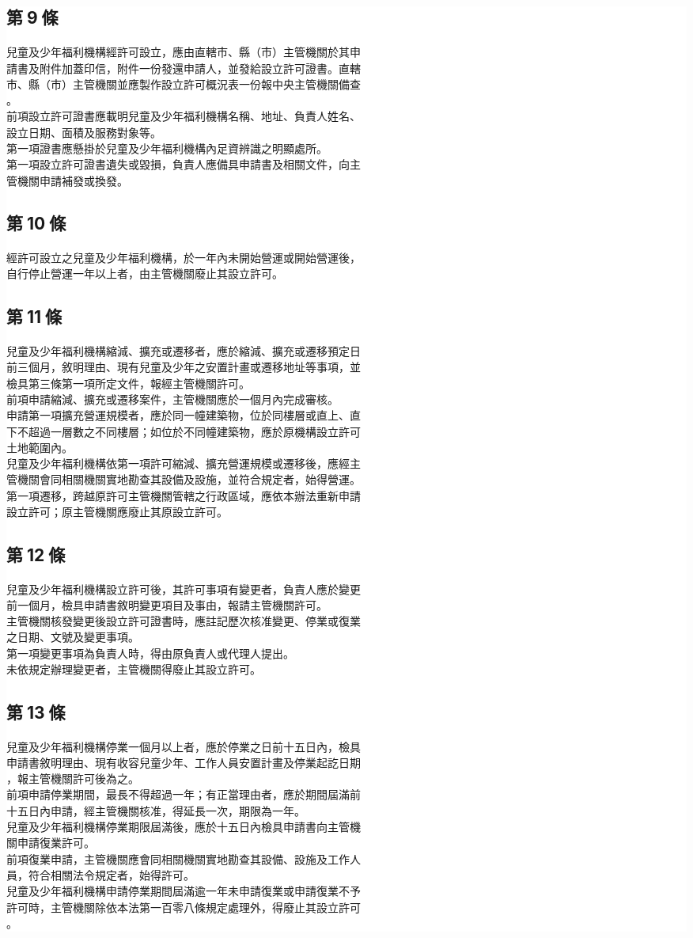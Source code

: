 第 9 條
-------
兒童及少年福利機構經許可設立，應由直轄市、縣（市）主管機關於其申  
請書及附件加蓋印信，附件一份發還申請人，並發給設立許可證書。直轄  
市、縣（市）主管機關並應製作設立許可概況表一份報中央主管機關備查  
。  
前項設立許可證書應載明兒童及少年福利機構名稱、地址、負責人姓名、  
設立日期、面積及服務對象等。  
第一項證書應懸掛於兒童及少年福利機構內足資辨識之明顯處所。  
第一項設立許可證書遺失或毀損，負責人應備具申請書及相關文件，向主  
管機關申請補發或換發。

第 10 條
--------
經許可設立之兒童及少年福利機構，於一年內未開始營運或開始營運後，  
自行停止營運一年以上者，由主管機關廢止其設立許可。

第 11 條
--------
兒童及少年福利機構縮減、擴充或遷移者，應於縮減、擴充或遷移預定日  
前三個月，敘明理由、現有兒童及少年之安置計畫或遷移地址等事項，並  
檢具第三條第一項所定文件，報經主管機關許可。  
前項申請縮減、擴充或遷移案件，主管機關應於一個月內完成審核。  
申請第一項擴充營運規模者，應於同一幢建築物，位於同樓層或直上、直  
下不超過一層數之不同樓層；如位於不同幢建築物，應於原機構設立許可  
土地範圍內。  
兒童及少年福利機構依第一項許可縮減、擴充營運規模或遷移後，應經主  
管機關會同相關機關實地勘查其設備及設施，並符合規定者，始得營運。  
第一項遷移，跨越原許可主管機關管轄之行政區域，應依本辦法重新申請  
設立許可；原主管機關應廢止其原設立許可。

第 12 條
--------
兒童及少年福利機構設立許可後，其許可事項有變更者，負責人應於變更  
前一個月，檢具申請書敘明變更項目及事由，報請主管機關許可。  
主管機關核發變更後設立許可證書時，應註記歷次核准變更、停業或復業  
之日期、文號及變更事項。  
第一項變更事項為負責人時，得由原負責人或代理人提出。  
未依規定辦理變更者，主管機關得廢止其設立許可。

第 13 條
--------
兒童及少年福利機構停業一個月以上者，應於停業之日前十五日內，檢具  
申請書敘明理由、現有收容兒童少年、工作人員安置計畫及停業起訖日期  
，報主管機關許可後為之。  
前項申請停業期間，最長不得超過一年；有正當理由者，應於期間屆滿前  
十五日內申請，經主管機關核准，得延長一次，期限為一年。  
兒童及少年福利機構停業期限屆滿後，應於十五日內檢具申請書向主管機  
關申請復業許可。  
前項復業申請，主管機關應會同相關機關實地勘查其設備、設施及工作人  
員，符合相關法令規定者，始得許可。  
兒童及少年福利機構申請停業期間屆滿逾一年未申請復業或申請復業不予  
許可時，主管機關除依本法第一百零八條規定處理外，得廢止其設立許可  
。
